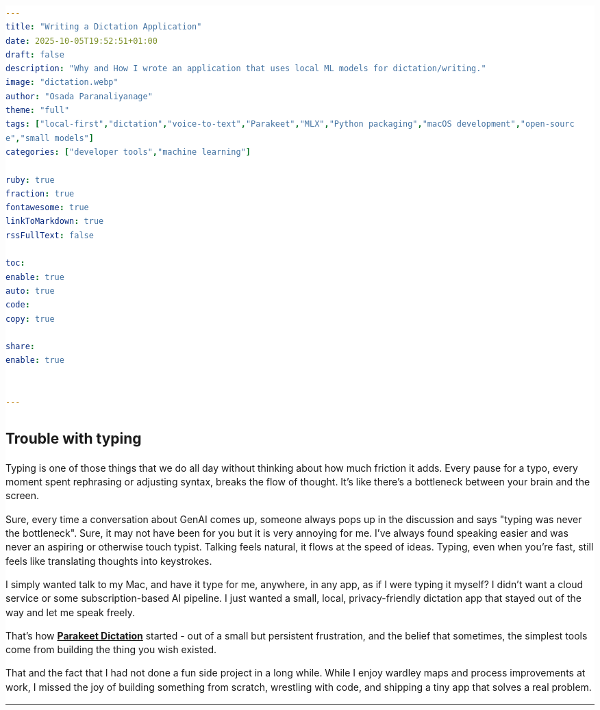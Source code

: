 ```yaml
---
title: "Writing a Dictation Application"
date: 2025-10-05T19:52:51+01:00
draft: false
description: "Why and How I wrote an application that uses local ML models for dictation/writing."
image: "dictation.webp"
author: "Osada Paranaliyanage"
theme: "full"
tags: ["local-first","dictation","voice-to-text","Parakeet","MLX","Python packaging","macOS development","open-source","small models"]
categories: ["developer tools","machine learning"]

ruby: true
fraction: true
fontawesome: true
linkToMarkdown: true
rssFullText: false

toc:
enable: true
auto: true
code:
copy: true

share:
enable: true


---
```


## Trouble with typing

Typing is one of those things that we do all day without thinking about how much friction it adds. Every pause for a typo, every moment spent rephrasing or adjusting syntax, breaks the flow of thought. It’s like there’s a bottleneck between your brain and the screen.

Sure, every time a conversation about GenAI comes up, someone always pops up in the discussion and says "typing was never the bottleneck". Sure, it may not have been for you but it is very annoying for me. I’ve always found speaking easier and was never an aspiring or otherwise touch typist. Talking feels natural, it flows at the speed of ideas. Typing, even when you’re fast, still feels like translating thoughts into keystrokes.

I simply wanted talk to my Mac, and have it type for me, anywhere, in any app, as if I were typing it myself? I didn’t want a cloud service or some subscription-based AI pipeline. I just wanted a small, local, privacy-friendly dictation app that stayed out of the way and let me speak freely.

That’s how [**Parakeet Dictation**](https://github.com/osadalakmal/parakeet-dictation) started - out of a small but persistent frustration, and the belief that sometimes, the simplest tools come from building the thing you wish existed.

That and the fact that I had not done a fun side project in a long while. While I enjoy wardley maps and process improvements at work, I missed the joy of building something from scratch, wrestling with code, and shipping a tiny app that solves a real problem.

---
